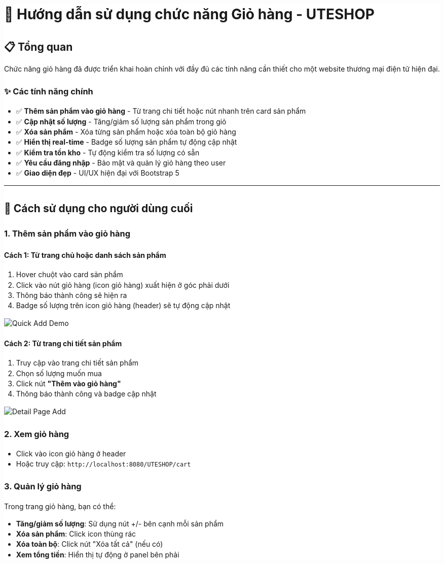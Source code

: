 # 🛒 Hướng dẫn sử dụng chức năng Giỏ hàng - UTESHOP

## 📋 Tổng quan

Chức năng giỏ hàng đã được triển khai hoàn chỉnh với đầy đủ các tính năng cần thiết cho một website thương mại điện tử hiện đại.

### ✨ Các tính năng chính

- ✅ **Thêm sản phẩm vào giỏ hàng** - Từ trang chi tiết hoặc nút nhanh trên card sản phẩm
- ✅ **Cập nhật số lượng** - Tăng/giảm số lượng sản phẩm trong giỏ
- ✅ **Xóa sản phẩm** - Xóa từng sản phẩm hoặc xóa toàn bộ giỏ hàng
- ✅ **Hiển thị real-time** - Badge số lượng sản phẩm tự động cập nhật
- ✅ **Kiểm tra tồn kho** - Tự động kiểm tra số lượng có sẵn
- ✅ **Yêu cầu đăng nhập** - Bảo mật và quản lý giỏ hàng theo user
- ✅ **Giao diện đẹp** - UI/UX hiện đại với Bootstrap 5

---

## 🎯 Cách sử dụng cho người dùng cuối

### 1. Thêm sản phẩm vào giỏ hàng

#### **Cách 1: Từ trang chủ hoặc danh sách sản phẩm**
1. Hover chuột vào card sản phẩm
2. Click vào nút giỏ hàng (icon giỏ hàng) xuất hiện ở góc phải dưới
3. Thông báo thành công sẽ hiện ra
4. Badge số lượng trên icon giỏ hàng (header) sẽ tự động cập nhật

![Quick Add Demo](assets/quick-add-demo.gif)

#### **Cách 2: Từ trang chi tiết sản phẩm**
1. Truy cập vào trang chi tiết sản phẩm
2. Chọn số lượng muốn mua
3. Click nút **"Thêm vào giỏ hàng"**
4. Thông báo thành công và badge cập nhật

![Detail Page Add](assets/detail-add-demo.gif)

### 2. Xem giỏ hàng

- Click vào icon giỏ hàng ở header
- Hoặc truy cập: `http://localhost:8080/UTESHOP/cart`

### 3. Quản lý giỏ hàng

Trong trang giỏ hàng, bạn có thể:

- **Tăng/giảm số lượng**: Sử dụng nút +/- bên cạnh mỗi sản phẩm
- **Xóa sản phẩm**: Click icon thùng rác
- **Xóa toàn bộ**: Click nút "Xóa tất cả" (nếu có)
- **Xem tổng tiền**: Hiển thị tự động ở panel bên phải
